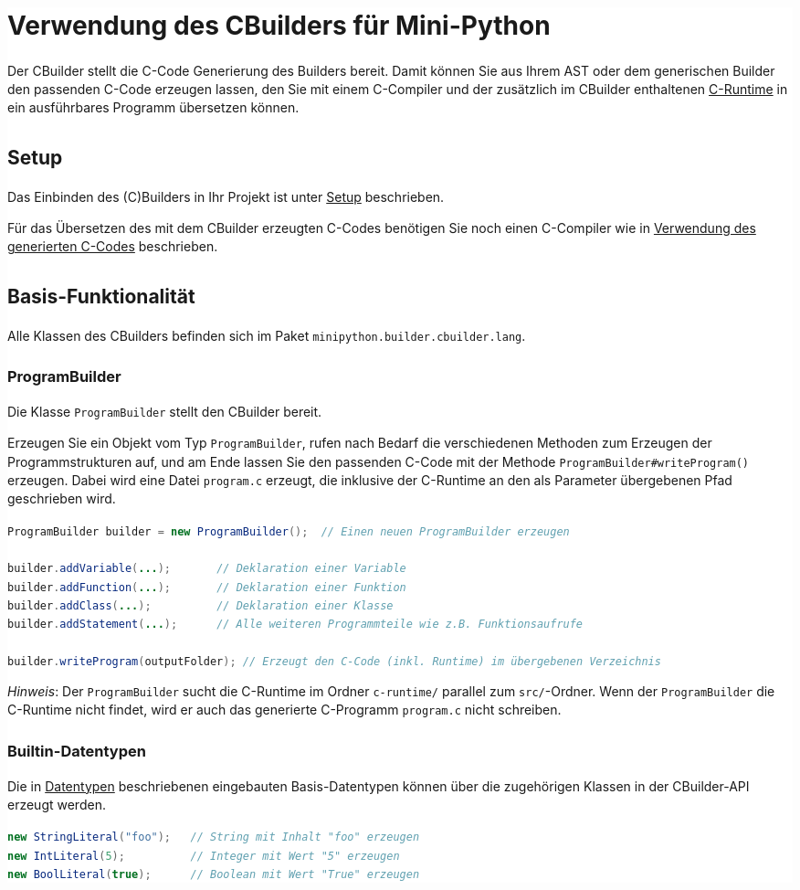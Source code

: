# Verwendung des CBuilders für Mini-Python

Der CBuilder stellt die C-Code Generierung des Builders bereit.
Damit können Sie aus Ihrem AST oder dem generischen Builder
den passenden C-Code erzeugen lassen,
den Sie mit einem C-Compiler
und der zusätzlich im CBuilder enthaltenen
[C-Runtime](../c-runtime/)
in ein ausführbares Programm übersetzen können.

## Setup

Das Einbinden des (C)Builders in Ihr Projekt ist unter [Setup](setup.md) beschrieben.

Für das Übersetzen des mit dem CBuilder erzeugten C-Codes benötigen Sie noch einen C-Compiler
wie in [Verwendung des generierten C-Codes](usage_generated_code.md) beschrieben.

## Basis-Funktionalität

Alle Klassen des CBuilders befinden sich im Paket `minipython.builder.cbuilder.lang`.

### ProgramBuilder

Die Klasse `ProgramBuilder` stellt den CBuilder bereit.

Erzeugen Sie ein Objekt vom Typ `ProgramBuilder`, rufen nach Bedarf die verschiedenen
Methoden zum Erzeugen der Programmstrukturen auf, und am Ende lassen Sie den passenden
C-Code mit der Methode `ProgramBuilder#writeProgram()` erzeugen. Dabei wird eine Datei
`program.c` erzeugt, die inklusive der C-Runtime an den als Parameter übergebenen Pfad
geschrieben wird.

``` java
ProgramBuilder builder = new ProgramBuilder();  // Einen neuen ProgramBuilder erzeugen

builder.addVariable(...);       // Deklaration einer Variable
builder.addFunction(...);       // Deklaration einer Funktion
builder.addClass(...);          // Deklaration einer Klasse
builder.addStatement(...);      // Alle weiteren Programmteile wie z.B. Funktionsaufrufe

builder.writeProgram(outputFolder); // Erzeugt den C-Code (inkl. Runtime) im übergebenen Verzeichnis
```

*Hinweis*: Der `ProgramBuilder` sucht die C-Runtime im Ordner `c-runtime/` parallel zum
`src/`-Ordner. Wenn der `ProgramBuilder` die C-Runtime nicht findet, wird er auch das
generierte C-Programm `program.c` nicht schreiben.

### Builtin-Datentypen

Die in [Datentypen](syntax_definition.md#datentypen) beschriebenen eingebauten
Basis-Datentypen können über die zugehörigen Klassen in der CBuilder-API erzeugt werden.

``` java
new StringLiteral("foo");   // String mit Inhalt "foo" erzeugen
new IntLiteral(5);          // Integer mit Wert "5" erzeugen
new BoolLiteral(true);      // Boolean mit Wert "True" erzeugen
```
